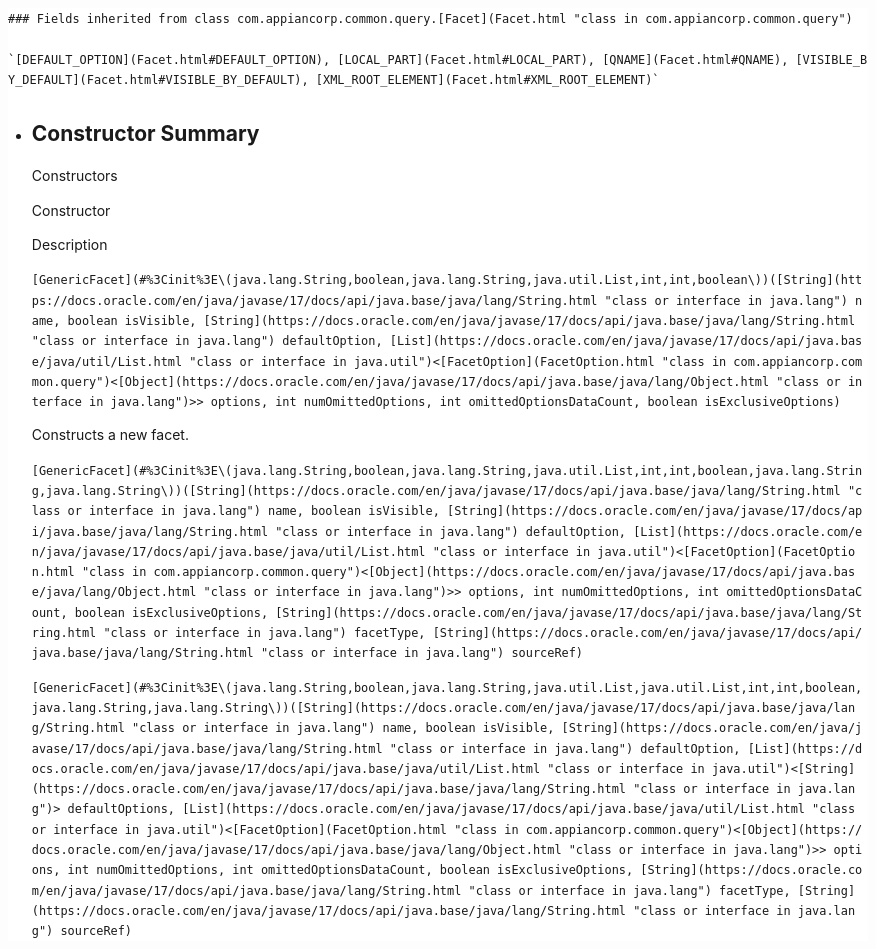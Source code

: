     ### Fields inherited from class com.appiancorp.common.query.[Facet](Facet.html "class in com.appiancorp.common.query")

    `[DEFAULT_OPTION](Facet.html#DEFAULT_OPTION), [LOCAL_PART](Facet.html#LOCAL_PART), [QNAME](Facet.html#QNAME), [VISIBLE_BY_DEFAULT](Facet.html#VISIBLE_BY_DEFAULT), [XML_ROOT_ELEMENT](Facet.html#XML_ROOT_ELEMENT)`

-   ## Constructor Summary

    Constructors

    Constructor

    Description

    `[GenericFacet](#%3Cinit%3E\(java.lang.String,boolean,java.lang.String,java.util.List,int,int,boolean\))([String](https://docs.oracle.com/en/java/javase/17/docs/api/java.base/java/lang/String.html "class or interface in java.lang") name, boolean isVisible, [String](https://docs.oracle.com/en/java/javase/17/docs/api/java.base/java/lang/String.html "class or interface in java.lang") defaultOption, [List](https://docs.oracle.com/en/java/javase/17/docs/api/java.base/java/util/List.html "class or interface in java.util")<[FacetOption](FacetOption.html "class in com.appiancorp.common.query")<[Object](https://docs.oracle.com/en/java/javase/17/docs/api/java.base/java/lang/Object.html "class or interface in java.lang")>> options, int numOmittedOptions, int omittedOptionsDataCount, boolean isExclusiveOptions)`

    Constructs a new facet.

    `[GenericFacet](#%3Cinit%3E\(java.lang.String,boolean,java.lang.String,java.util.List,int,int,boolean,java.lang.String,java.lang.String\))([String](https://docs.oracle.com/en/java/javase/17/docs/api/java.base/java/lang/String.html "class or interface in java.lang") name, boolean isVisible, [String](https://docs.oracle.com/en/java/javase/17/docs/api/java.base/java/lang/String.html "class or interface in java.lang") defaultOption, [List](https://docs.oracle.com/en/java/javase/17/docs/api/java.base/java/util/List.html "class or interface in java.util")<[FacetOption](FacetOption.html "class in com.appiancorp.common.query")<[Object](https://docs.oracle.com/en/java/javase/17/docs/api/java.base/java/lang/Object.html "class or interface in java.lang")>> options, int numOmittedOptions, int omittedOptionsDataCount, boolean isExclusiveOptions, [String](https://docs.oracle.com/en/java/javase/17/docs/api/java.base/java/lang/String.html "class or interface in java.lang") facetType, [String](https://docs.oracle.com/en/java/javase/17/docs/api/java.base/java/lang/String.html "class or interface in java.lang") sourceRef)`

    `[GenericFacet](#%3Cinit%3E\(java.lang.String,boolean,java.lang.String,java.util.List,java.util.List,int,int,boolean,java.lang.String,java.lang.String\))([String](https://docs.oracle.com/en/java/javase/17/docs/api/java.base/java/lang/String.html "class or interface in java.lang") name, boolean isVisible, [String](https://docs.oracle.com/en/java/javase/17/docs/api/java.base/java/lang/String.html "class or interface in java.lang") defaultOption, [List](https://docs.oracle.com/en/java/javase/17/docs/api/java.base/java/util/List.html "class or interface in java.util")<[String](https://docs.oracle.com/en/java/javase/17/docs/api/java.base/java/lang/String.html "class or interface in java.lang")> defaultOptions, [List](https://docs.oracle.com/en/java/javase/17/docs/api/java.base/java/util/List.html "class or interface in java.util")<[FacetOption](FacetOption.html "class in com.appiancorp.common.query")<[Object](https://docs.oracle.com/en/java/javase/17/docs/api/java.base/java/lang/Object.html "class or interface in java.lang")>> options, int numOmittedOptions, int omittedOptionsDataCount, boolean isExclusiveOptions, [String](https://docs.oracle.com/en/java/javase/17/docs/api/java.base/java/lang/String.html "class or interface in java.lang") facetType, [String](https://docs.oracle.com/en/java/javase/17/docs/api/java.base/java/lang/String.html "class or interface in java.lang") sourceRef)`
